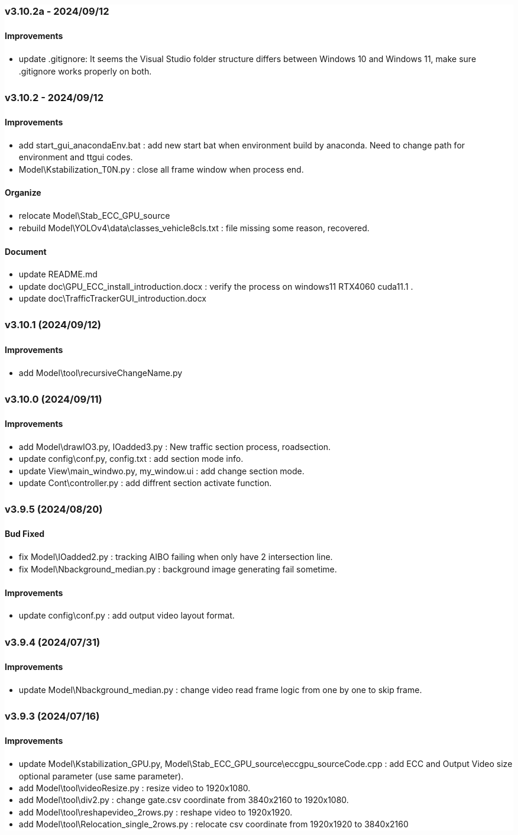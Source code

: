 ### v3.10.2a - 2024/09/12
#### Improvements
- update .gitignore: It seems the Visual Studio folder structure differs between Windows 10 and Windows 11, make sure .gitignore works properly on both.

### v3.10.2 - 2024/09/12
#### Improvements
- add start_gui_anacondaEnv.bat : add new start bat when environment build by anaconda. Need to change path for environment and ttgui codes.
- Model\Kstabilization_T0N.py : close all frame window when process end.
#### Organize
- relocate Model\Stab_ECC_GPU_source
- rebuild Model\YOLOv4\data\classes_vehicle8cls.txt : file missing some reason, recovered.
#### Document
- update README.md
- update doc\GPU_ECC_install_introduction.docx : verify the process on windows11 RTX4060 cuda11.1 .
- update doc\TrafficTrackerGUI_introduction.docx 

### v3.10.1 (2024/09/12)
#### Improvements
- add Model\tool\recursiveChangeName.py

### v3.10.0 (2024/09/11)
#### Improvements
- add Model\drawIO3.py, IOadded3.py : New traffic section process, roadsection.
- update config\conf.py, config.txt : add section mode info.
- update View\main_windwo.py, my_window.ui : add change section mode.
- update Cont\controller.py : add diffrent section activate function.

### v3.9.5 (2024/08/20)
#### Bud Fixed
- fix Model\IOadded2.py : tracking AIBO failing when only have 2 intersection line.
- fix Model\Nbackground_median.py : background image generating fail sometime.

#### Improvements
- update config\conf.py : add output video layout format.

### v3.9.4 (2024/07/31)
#### Improvements
- update Model\Nbackground_median.py : change video read frame logic from one by one to skip frame.

### v3.9.3 (2024/07/16)
#### Improvements
- update Model\Kstabilization_GPU.py, Model\Stab_ECC_GPU_source\eccgpu_sourceCode.cpp : add ECC and Output Video size optional parameter (use same parameter).
- add Model\tool\videoResize.py : resize video to 1920x1080.
- add Model\tool\div2.py : change gate.csv coordinate from 3840x2160 to 1920x1080.
- add Model\tool\reshapevideo_2rows.py : reshape video to 1920x1920.
- add Model\tool\Relocation_single_2rows.py : relocate csv coordinate from 1920x1920 to 3840x2160
